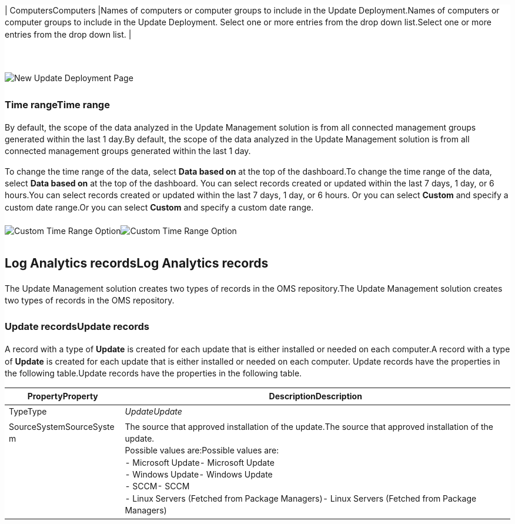| <span data-ttu-id="9c3e6-255">Computers</span><span class="sxs-lookup"><span data-stu-id="9c3e6-255">Computers</span></span> |<span data-ttu-id="9c3e6-256">Names of computers or computer groups to include in the Update Deployment.</span><span class="sxs-lookup"><span data-stu-id="9c3e6-256">Names of computers or computer groups to include in the Update Deployment.</span></span>  <span data-ttu-id="9c3e6-257">Select one or more entries from the drop down list.</span><span class="sxs-lookup"><span data-stu-id="9c3e6-257">Select one or more entries from the drop down list.</span></span> |

<br><br> ![New Update Deployment Page](https://docstestmedia1.blob.core.windows.net/azure-media/articles/operations-management-suite/media/oms-solution-update-management/update-newupdaterun-page.png)

### <a name="time-range"></a><span data-ttu-id="9c3e6-259">Time range</span><span class="sxs-lookup"><span data-stu-id="9c3e6-259">Time range</span></span>
<span data-ttu-id="9c3e6-260">By default, the scope of the data analyzed in the Update Management solution is from all connected management groups generated within the last 1 day.</span><span class="sxs-lookup"><span data-stu-id="9c3e6-260">By default, the scope of the data analyzed in the Update Management solution is from all connected management groups generated within the last 1 day.</span></span> 

<span data-ttu-id="9c3e6-261">To change the time range of the data, select **Data based on** at the top of the dashboard.</span><span class="sxs-lookup"><span data-stu-id="9c3e6-261">To change the time range of the data, select **Data based on** at the top of the dashboard.</span></span> <span data-ttu-id="9c3e6-262">You can select records created or updated within the last 7 days, 1 day, or 6 hours.</span><span class="sxs-lookup"><span data-stu-id="9c3e6-262">You can select records created or updated within the last 7 days, 1 day, or 6 hours.</span></span> <span data-ttu-id="9c3e6-263">Or you can select **Custom** and specify a custom date range.</span><span class="sxs-lookup"><span data-stu-id="9c3e6-263">Or you can select **Custom** and specify a custom date range.</span></span><br><br> <span data-ttu-id="9c3e6-264">![Custom Time Range Option](https://docstestmedia1.blob.core.windows.net/azure-media/articles/operations-management-suite/media/oms-solution-update-management/update-la-time-range-scope-databasedon.png)</span><span class="sxs-lookup"><span data-stu-id="9c3e6-264">![Custom Time Range Option](https://docstestmedia1.blob.core.windows.net/azure-media/articles/operations-management-suite/media/oms-solution-update-management/update-la-time-range-scope-databasedon.png)</span></span>  

## <a name="log-analytics-records"></a><span data-ttu-id="9c3e6-265">Log Analytics records</span><span class="sxs-lookup"><span data-stu-id="9c3e6-265">Log Analytics records</span></span>
<span data-ttu-id="9c3e6-266">The Update Management solution creates two types of records in the OMS repository.</span><span class="sxs-lookup"><span data-stu-id="9c3e6-266">The Update Management solution creates two types of records in the OMS repository.</span></span>

### <a name="update-records"></a><span data-ttu-id="9c3e6-267">Update records</span><span class="sxs-lookup"><span data-stu-id="9c3e6-267">Update records</span></span>
<span data-ttu-id="9c3e6-268">A record with a type of **Update** is created for each update that is either installed or needed on each computer.</span><span class="sxs-lookup"><span data-stu-id="9c3e6-268">A record with a type of **Update** is created for each update that is either installed or needed on each computer.</span></span> <span data-ttu-id="9c3e6-269">Update records have the properties in the following table.</span><span class="sxs-lookup"><span data-stu-id="9c3e6-269">Update records have the properties in the following table.</span></span>

| <span data-ttu-id="9c3e6-270">Property</span><span class="sxs-lookup"><span data-stu-id="9c3e6-270">Property</span></span> | <span data-ttu-id="9c3e6-271">Description</span><span class="sxs-lookup"><span data-stu-id="9c3e6-271">Description</span></span> |
| --- | --- |
| <span data-ttu-id="9c3e6-272">Type</span><span class="sxs-lookup"><span data-stu-id="9c3e6-272">Type</span></span> |<span data-ttu-id="9c3e6-273">*Update*</span><span class="sxs-lookup"><span data-stu-id="9c3e6-273">*Update*</span></span> |
| <span data-ttu-id="9c3e6-274">SourceSystem</span><span class="sxs-lookup"><span data-stu-id="9c3e6-274">SourceSystem</span></span> |<span data-ttu-id="9c3e6-275">The source that approved installation of the update.</span><span class="sxs-lookup"><span data-stu-id="9c3e6-275">The source that approved installation of the update.</span></span><br><span data-ttu-id="9c3e6-276">Possible values are:</span><span class="sxs-lookup"><span data-stu-id="9c3e6-276">Possible values are:</span></span><br><span data-ttu-id="9c3e6-277">- Microsoft Update</span><span class="sxs-lookup"><span data-stu-id="9c3e6-277">- Microsoft Update</span></span><br><span data-ttu-id="9c3e6-278">-    Windows Update</span><span class="sxs-lookup"><span data-stu-id="9c3e6-278">-    Windows Update</span></span><br><span data-ttu-id="9c3e6-279">-    SCCM</span><span class="sxs-lookup"><span data-stu-id="9c3e6-279">-    SCCM</span></span><br><span data-ttu-id="9c3e6-280">- Linux Servers (Fetched from Package Managers)</span><span class="sxs-lookup"><span data-stu-id="9c3e6-280">- Linux Servers (Fetched from Package Managers)</span></span> |